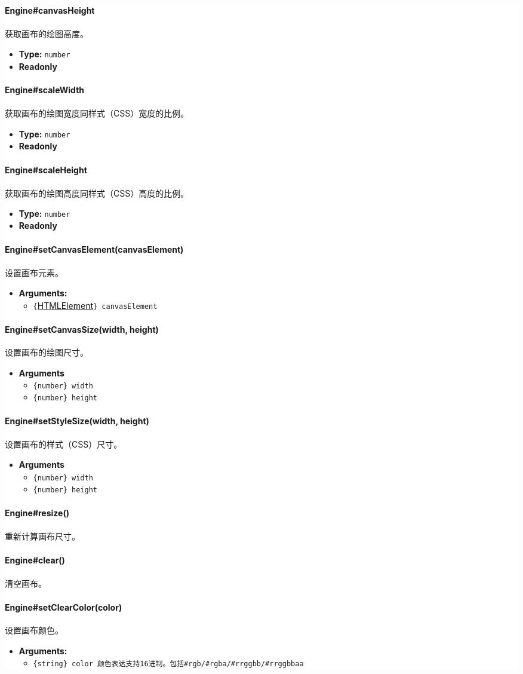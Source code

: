 #### Engine#canvasHeight

获取画布的绘图高度。

- **Type:** `number`
- **Readonly**

#### Engine#scaleWidth

获取画布的绘图宽度同样式（CSS）宽度的比例。

- **Type:** `number`
- **Readonly**

#### Engine#scaleHeight

获取画布的绘图高度同样式（CSS）高度的比例。

- **Type:** `number`
- **Readonly**

#### Engine#setCanvasElement(canvasElement)

设置画布元素。

- **Arguments:**
    - `{`[HTMLElement](https://developer.mozilla.org/en-US/docs/Web/API/HTMLElement)`} canvasElement`

#### Engine#setCanvasSize(width, height)

设置画布的绘图尺寸。

- **Arguments**
    - `{number} width`
    - `{number} height`

#### Engine#setStyleSize(width, height)

设置画布的样式（CSS）尺寸。

- **Arguments**
    - `{number} width`
    - `{number} height`

#### Engine#resize()

重新计算画布尺寸。

#### Engine#clear()

清空画布。

#### Engine#setClearColor(color)

设置画布颜色。

- **Arguments:**
    - `{string} color 颜色表达支持16进制。包括#rgb/#rgba/#rrggbb/#rrggbbaa`
    